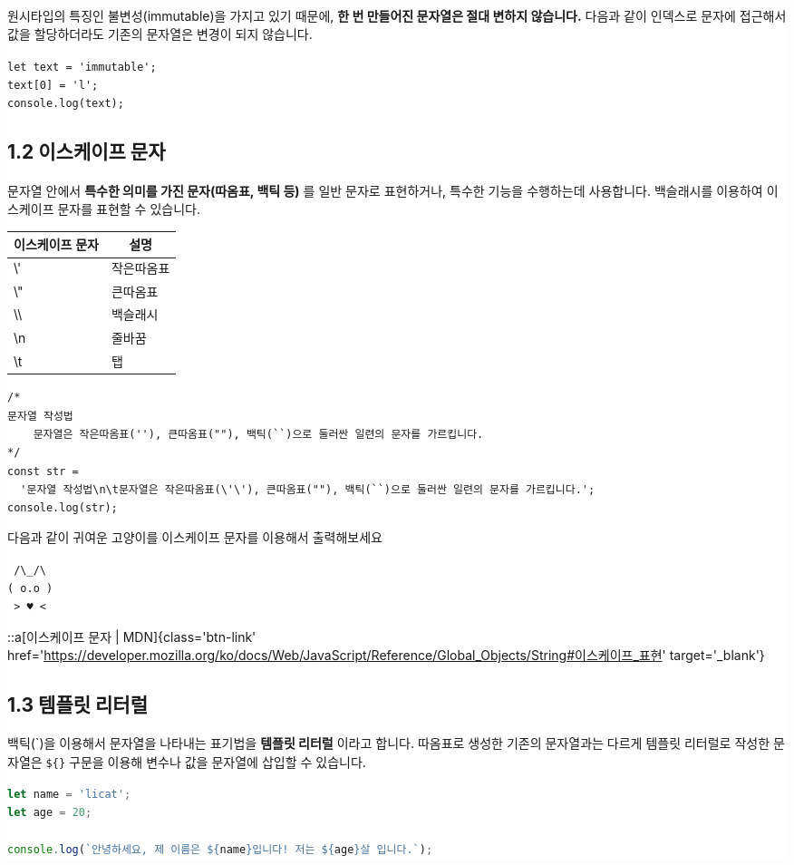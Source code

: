 원시타입의 특징인 불변성(immutable)을 가지고 있기 때문에, **한 번 만들어진 문자열은 절대 변하지 않습니다.** 다음과 같이 인덱스로 문자에 접근해서 값을 할당하더라도 기존의 문자열은 변경이 되지 않습니다.

```javascript-exec
let text = 'immutable';
text[0] = 'l';
console.log(text);
```

## 1.2 이스케이프 문자

문자열 안에서 **특수한 의미를 가진 문자(따옴표, 백틱 등)** 를 일반 문자로 표현하거나, 특수한 기능을 수행하는데 사용합니다. 백슬래시를 이용하여 이스케이프 문자를 표현할 수 있습니다.

| 이스케이프 문자 | 설명       |
| --------------- | ---------- |
| \\'             | 작은따옴표 |
| \\"             | 큰따옴표   |
| \\\\            | 백슬래시   |
| \\n             | 줄바꿈     |
| \\t             | 탭         |

```javascript-exec
/*
문자열 작성법
	문자열은 작은따옴표(''), 큰따옴표(""), 백틱(``)으로 둘러싼 일련의 문자를 가르킵니다.
*/
const str =
  '문자열 작성법\n\t문자열은 작은따옴표(\'\'), 큰따옴표(""), 백틱(``)으로 둘러싼 일련의 문자를 가르킵니다.';
console.log(str);
```

다음과 같이 귀여운 고양이를 이스케이프 문자를 이용해서 출력해보세요

```text
 /\_/\
( o.o )
 > ♥ <
```

::a[이스케이프 문자 | MDN]{class='btn-link' href='https://developer.mozilla.org/ko/docs/Web/JavaScript/Reference/Global_Objects/String#이스케이프_표현' target='\_blank'}

## 1.3 템플릿 리터럴

백틱(\`)을 이용해서 문자열을 나타내는 표기법을 **템플릿 리터럴** 이라고 합니다. 따옴표로 생성한 기존의 문자열과는 다르게 템플릿 리터럴로 작성한 문자열은 `${}` 구문을 이용해 변수나 값을 문자열에 삽입할 수 있습니다.

```jsx
let name = 'licat';
let age = 20;

console.log(`안녕하세요, 제 이름은 ${name}입니다! 저는 ${age}살 입니다.`);
```


  [secretKey]: '#0000',